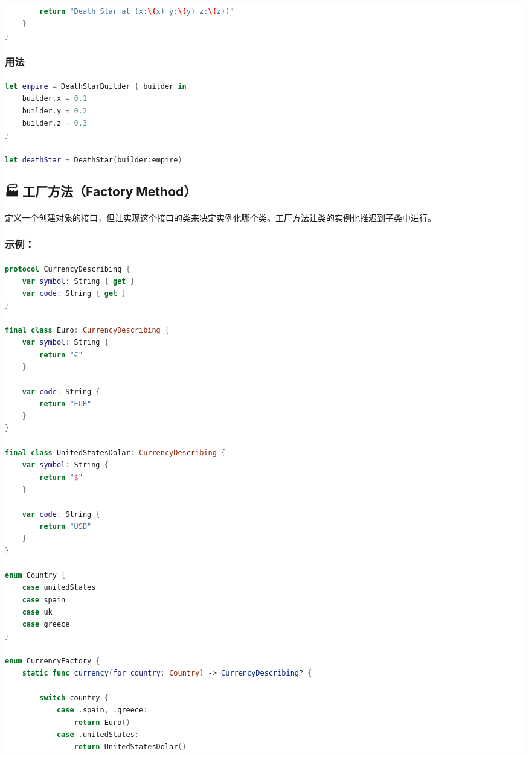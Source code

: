 ```swift
        return "Death Star at (x:\(x) y:\(y) z:\(z))"
    }
}
```

### 用法

```swift
let empire = DeathStarBuilder { builder in
    builder.x = 0.1
    builder.y = 0.2
    builder.z = 0.3
}

let deathStar = DeathStar(builder:empire)
```

🏭 工厂方法（Factory Method）
-----------------------

定义一个创建对象的接口，但让实现这个接口的类来决定实例化哪个类。工厂方法让类的实例化推迟到子类中进行。

### 示例：

```swift
protocol CurrencyDescribing {
    var symbol: String { get }
    var code: String { get }
}

final class Euro: CurrencyDescribing {
    var symbol: String {
        return "€"
    }
    
    var code: String {
        return "EUR"
    }
}

final class UnitedStatesDolar: CurrencyDescribing {
    var symbol: String {
        return "$"
    }
    
    var code: String {
        return "USD"
    }
}

enum Country {
    case unitedStates
    case spain
    case uk
    case greece
}

enum CurrencyFactory {
    static func currency(for country: Country) -> CurrencyDescribing? {

        switch country {
            case .spain, .greece:
                return Euro()
            case .unitedStates:
                return UnitedStatesDolar()
```